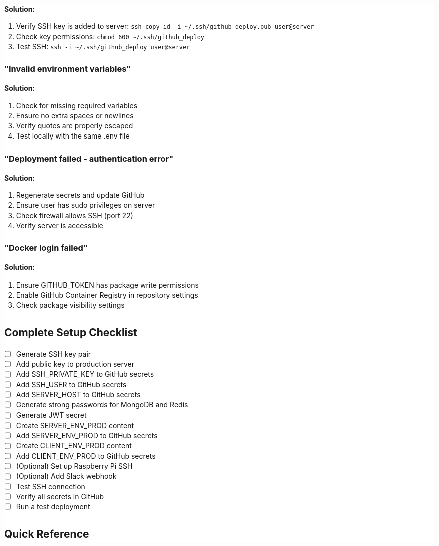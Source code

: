 **Solution:**

1. Verify SSH key is added to server: `ssh-copy-id -i ~/.ssh/github_deploy.pub user@server`
2. Check key permissions: `chmod 600 ~/.ssh/github_deploy`
3. Test SSH: `ssh -i ~/.ssh/github_deploy user@server`

### "Invalid environment variables"

**Solution:**

1. Check for missing required variables
2. Ensure no extra spaces or newlines
3. Verify quotes are properly escaped
4. Test locally with the same .env file

### "Deployment failed - authentication error"

**Solution:**

1. Regenerate secrets and update GitHub
2. Ensure user has sudo privileges on server
3. Check firewall allows SSH (port 22)
4. Verify server is accessible

### "Docker login failed"

**Solution:**

1. Ensure GITHUB_TOKEN has package write permissions
2. Enable GitHub Container Registry in repository settings
3. Check package visibility settings

## Complete Setup Checklist

- [ ] Generate SSH key pair
- [ ] Add public key to production server
- [ ] Add SSH_PRIVATE_KEY to GitHub secrets
- [ ] Add SSH_USER to GitHub secrets
- [ ] Add SERVER_HOST to GitHub secrets
- [ ] Generate strong passwords for MongoDB and Redis
- [ ] Generate JWT secret
- [ ] Create SERVER_ENV_PROD content
- [ ] Add SERVER_ENV_PROD to GitHub secrets
- [ ] Create CLIENT_ENV_PROD content
- [ ] Add CLIENT_ENV_PROD to GitHub secrets
- [ ] (Optional) Set up Raspberry Pi SSH
- [ ] (Optional) Add Slack webhook
- [ ] Test SSH connection
- [ ] Verify all secrets in GitHub
- [ ] Run a test deployment

## Quick Reference
